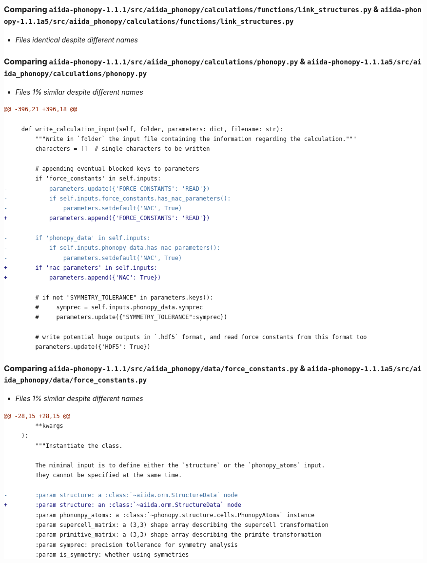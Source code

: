 ### Comparing `aiida-phonopy-1.1.1/src/aiida_phonopy/calculations/functions/link_structures.py` & `aiida-phonopy-1.1.1a5/src/aiida_phonopy/calculations/functions/link_structures.py`

 * *Files identical despite different names*

### Comparing `aiida-phonopy-1.1.1/src/aiida_phonopy/calculations/phonopy.py` & `aiida-phonopy-1.1.1a5/src/aiida_phonopy/calculations/phonopy.py`

 * *Files 1% similar despite different names*

```diff
@@ -396,21 +396,18 @@
 
     def write_calculation_input(self, folder, parameters: dict, filename: str):
         """Write in `folder` the input file containing the information regarding the calculation."""
         characters = []  # single characters to be written
 
         # appending eventual blocked keys to parameters
         if 'force_constants' in self.inputs:
-            parameters.update({'FORCE_CONSTANTS': 'READ'})
-            if self.inputs.force_constants.has_nac_parameters():
-                parameters.setdefault('NAC', True)
+            parameters.append({'FORCE_CONSTANTS': 'READ'})
 
-        if 'phonopy_data' in self.inputs:
-            if self.inputs.phonopy_data.has_nac_parameters():
-                parameters.setdefault('NAC', True)
+        if 'nac_parameters' in self.inputs:
+            parameters.append({'NAC': True})
 
         # if not "SYMMETRY_TOLERANCE" in parameters.keys():
         #     symprec = self.inputs.phonopy_data.symprec
         #     parameters.update({"SYMMETRY_TOLERANCE":symprec})
 
         # write potential huge outputs in `.hdf5` format, and read force constants from this format too
         parameters.update({'HDF5': True})
```

### Comparing `aiida-phonopy-1.1.1/src/aiida_phonopy/data/force_constants.py` & `aiida-phonopy-1.1.1a5/src/aiida_phonopy/data/force_constants.py`

 * *Files 1% similar despite different names*

```diff
@@ -28,15 +28,15 @@
         **kwargs
     ):
         """Instantiate the class.
 
         The minimal input is to define either the `structure` or the `phonopy_atoms` input.
         They cannot be specified at the same time.
 
-        :param structure: a :class:`~aiida.orm.StructureData` node
+        :param structure: an :class:`~aiida.orm.StructureData` node
         :param phononpy_atoms: a :class:`~phonopy.structure.cells.PhonopyAtoms` instance
         :param supercell_matrix: a (3,3) shape array describing the supercell transformation
         :param primitive_matrix: a (3,3) shape array describing the primite transformation
         :param symprec: precision tollerance for symmetry analysis
         :param is_symmetry: whether using symmetries
```